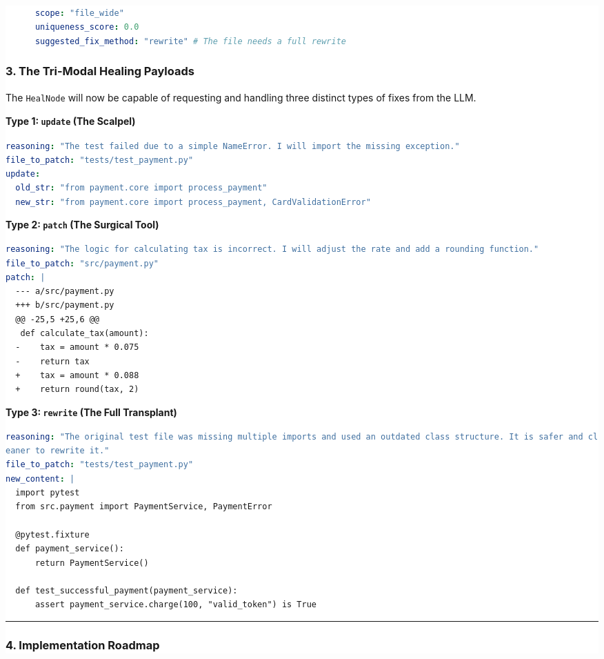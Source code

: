 ```yaml
      scope: "file_wide"
      uniqueness_score: 0.0
      suggested_fix_method: "rewrite" # The file needs a full rewrite
```

### **3. The Tri-Modal Healing Payloads**
The `HealNode` will now be capable of requesting and handling three distinct types of fixes from the LLM.

**Type 1: `update` (The Scalpel)**
```yaml
reasoning: "The test failed due to a simple NameError. I will import the missing exception."
file_to_patch: "tests/test_payment.py"
update:
  old_str: "from payment.core import process_payment"
  new_str: "from payment.core import process_payment, CardValidationError"
```

**Type 2: `patch` (The Surgical Tool)**
```yaml
reasoning: "The logic for calculating tax is incorrect. I will adjust the rate and add a rounding function."
file_to_patch: "src/payment.py"
patch: |
  --- a/src/payment.py
  +++ b/src/payment.py
  @@ -25,5 +25,6 @@
   def calculate_tax(amount):
  -    tax = amount * 0.075
  -    return tax
  +    tax = amount * 0.088
  +    return round(tax, 2)
```

**Type 3: `rewrite` (The Full Transplant)**
```yaml
reasoning: "The original test file was missing multiple imports and used an outdated class structure. It is safer and cleaner to rewrite it."
file_to_patch: "tests/test_payment.py"
new_content: |
  import pytest
  from src.payment import PaymentService, PaymentError

  @pytest.fixture
  def payment_service():
      return PaymentService()

  def test_successful_payment(payment_service):
      assert payment_service.charge(100, "valid_token") is True
```
---

### **4. Implementation Roadmap**

